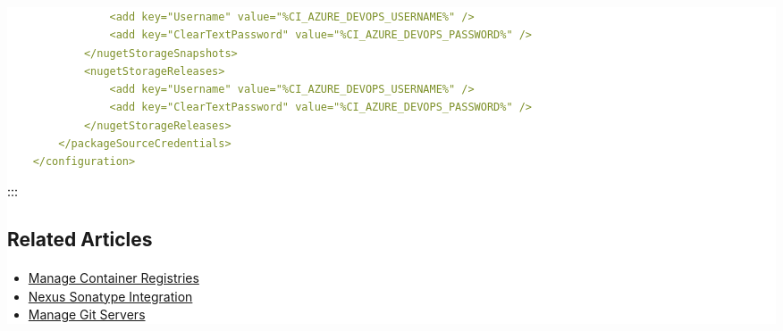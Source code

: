   ```yaml
                  <add key="Username" value="%CI_AZURE_DEVOPS_USERNAME%" />
                  <add key="ClearTextPassword" value="%CI_AZURE_DEVOPS_PASSWORD%" />
              </nugetStorageSnapshots>
              <nugetStorageReleases>
                  <add key="Username" value="%CI_AZURE_DEVOPS_USERNAME%" />
                  <add key="ClearTextPassword" value="%CI_AZURE_DEVOPS_PASSWORD%" />
              </nugetStorageReleases>
          </packageSourceCredentials>
      </configuration>
  ```

:::

## Related Articles

* [Manage Container Registries](../../user-guide/manage-container-registries.md)
* [Nexus Sonatype Integration](nexus-sonatype.md)
* [Manage Git Servers](../../user-guide/git-server-overview.md)
